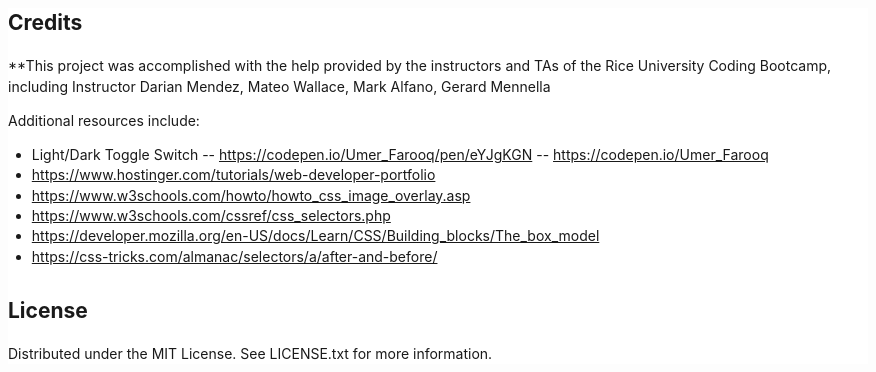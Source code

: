 ## Credits

**This project was accomplished with the help provided by the instructors and TAs of the Rice University Coding Bootcamp, including Instructor Darian Mendez, Mateo Wallace, Mark Alfano, Gerard Mennella



Additional resources include:

- Light/Dark Toggle Switch
  -- https://codepen.io/Umer_Farooq/pen/eYJgKGN
  -- https://codepen.io/Umer_Farooq
- <https://www.hostinger.com/tutorials/web-developer-portfolio>
- <https://www.w3schools.com/howto/howto_css_image_overlay.asp>
- <https://www.w3schools.com/cssref/css_selectors.php>
- <https://developer.mozilla.org/en-US/docs/Learn/CSS/Building_blocks/The_box_model>
- <https://css-tricks.com/almanac/selectors/a/after-and-before/>

## License

Distributed under the MIT License. See LICENSE.txt for more information.
